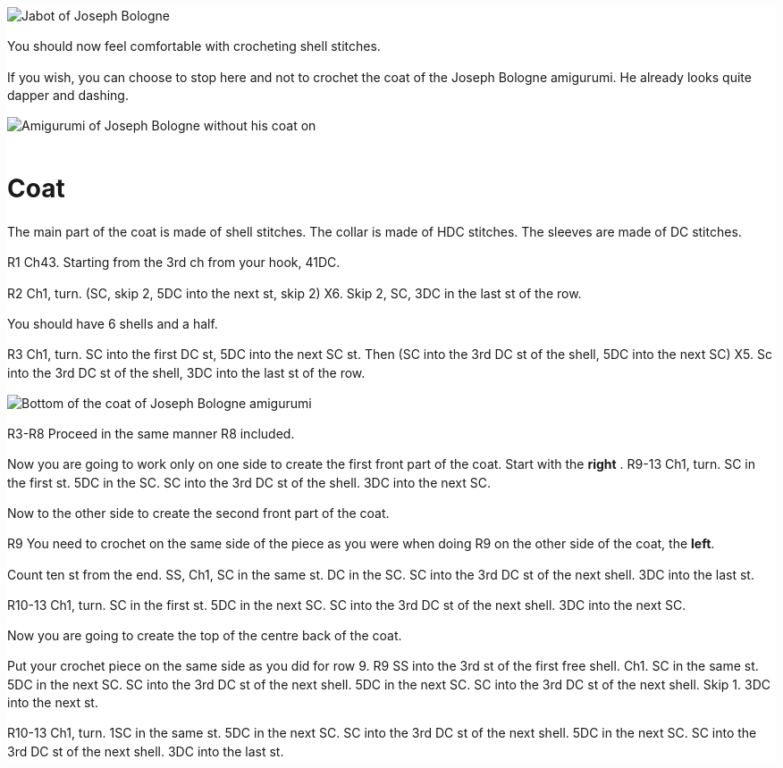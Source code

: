 ![Jabot of Joseph Bologne](/images/st-george-jabot.JPG)

   
You should now feel comfortable with crocheting shell stitches.


If you wish, you can choose to stop here and not to crochet the coat of the Joseph Bologne amigurumi. He already looks quite dapper and dashing.

![Amigurumi of Joseph Bologne without his coat on](/images/st-george-almost.JPG)

# Coat

The main part of the coat is made of shell stitches. The collar is made of HDC stitches. The sleeves are made of DC stitches.

R1 Ch43. Starting from the 3rd ch from your hook, 41DC.

R2 Ch1, turn. (SC, skip 2, 5DC into the next st, skip 2) X6. Skip 2, SC, 3DC in the last st of the row.

You should have 6 shells and a half.

R3 Ch1, turn. SC into the first DC st, 5DC into the next SC st. Then (SC into the 3rd DC st of the shell, 5DC into the next SC) X5. Sc into the 3rd DC st of the shell, 3DC into the last st of the row.

![Bottom of the coat of Joseph Bologne amigurumi](/images/st-george-coat-bottom.JPG)

R3-R8 Proceed in the same manner R8 included.

Now you are going to work only on one side to create the first front part of the coat. Start with the **right**
.
R9-13 Ch1, turn. SC in the first st. 5DC in the SC. SC into the 3rd DC st of the shell. 3DC into the next SC.

Now to the other side to create the second front part of the coat.

R9 You need to crochet on the same side of the piece as you were when doing R9 on the other side of the coat, the **left**.

Count ten st from the end. SS, Ch1, SC in the same st. DC in the SC. SC into the 3rd DC st of the next shell. 3DC into the last st.

R10-13 Ch1, turn. SC in the first st. 5DC in the next SC. SC into the 3rd DC st of the next shell. 3DC into the next SC.
    
Now you are going to create the top of the centre back of the coat.

Put your crochet piece on the same side as you did for row 9.
R9 SS into the 3rd st of the first free shell. Ch1. SC in the same st. 5DC in the next SC. SC into the 3rd DC st of the next shell. 5DC in the next SC. SC into the 3rd DC st of the next shell. Skip 1. 3DC into the next st.

R10-13 Ch1, turn. 1SC in the same st. 5DC in the next SC. SC into the 3rd DC st of the next shell. 5DC in the next SC. SC into the 3rd DC st of the next shell. 3DC into the last st.
